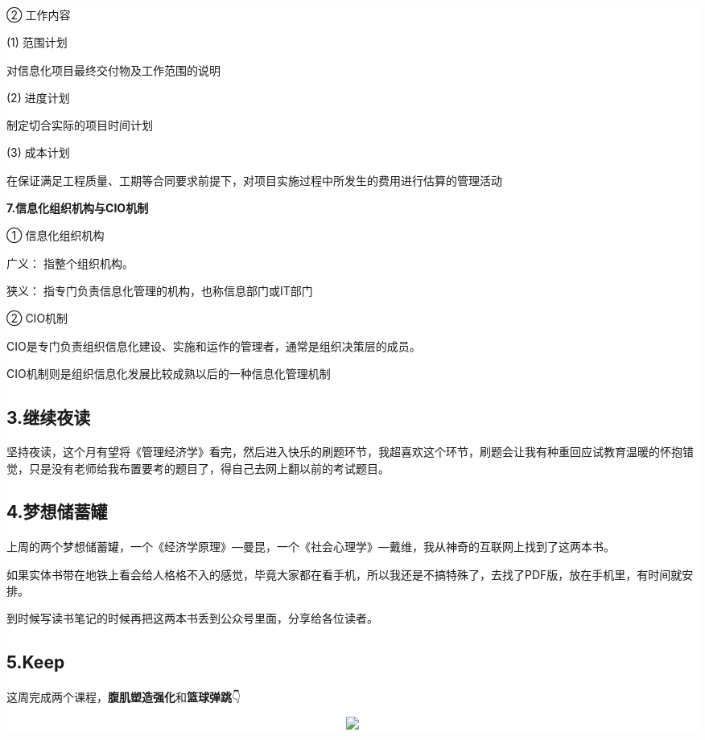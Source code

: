 ② 工作内容

(1) 范围计划

对信息化项目最终交付物及工作范围的说明

(2) 进度计划

制定切合实际的项目时间计划

(3) 成本计划

在保证满足工程质量、工期等合同要求前提下，对项目实施过程中所发生的费用进行估算的管理活动



**7.信息化组织机构与CIO机制**

① 信息化组织机构

广义： 指整个组织机构。

狭义： 指专门负责信息化管理的机构，也称信息部门或IT部门

② CIO机制

CIO是专门负责组织信息化建设、实施和运作的管理者，通常是组织决策层的成员。

CIO机制则是组织信息化发展比较成熟以后的一种信息化管理机制





## 3.继续夜读

坚持夜读，这个月有望将《管理经济学》看完，然后进入快乐的刷题环节，我超喜欢这个环节，刷题会让我有种重回应试教育温暖的怀抱错觉，只是没有老师给我布置要考的题目了，得自己去网上翻以前的考试题目。





## 4.梦想储蓄罐

上周的两个梦想储蓄罐，一个《经济学原理》—曼昆，一个《社会心理学》—戴维，我从神奇的互联网上找到了这两本书。

如果实体书带在地铁上看会给人格格不入的感觉，毕竟大家都在看手机，所以我还是不搞特殊了，去找了PDF版，放在手机里，有时间就安排。

到时候写读书笔记的时候再把这两本书丢到公众号里面，分享给各位读者。





## 5.Keep

这周完成两个课程，**腹肌塑造强化**和**篮球弹跳**👇

<div align=center><img src="https://i.loli.net/2020/06/13/jUbXD2MvJwQm3qG.jpg" ></div>